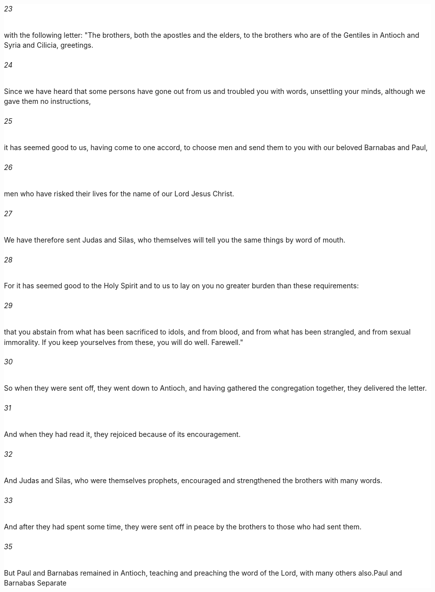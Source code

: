 
###### 23 
with the following letter: "The brothers, both the apostles and the elders, to the brothers who are of the Gentiles in Antioch and Syria and Cilicia, greetings. 
 

###### 24 
Since we have heard that some persons have gone out from us and troubled you with words, unsettling your minds, although we gave them no instructions, 
 

###### 25 
it has seemed good to us, having come to one accord, to choose men and send them to you with our beloved Barnabas and Paul, 
 

###### 26 
men who have risked their lives for the name of our Lord Jesus Christ. 
 

###### 27 
We have therefore sent Judas and Silas, who themselves will tell you the same things by word of mouth. 
 

###### 28 
For it has seemed good to the Holy Spirit and to us to lay on you no greater burden than these requirements: 
 

###### 29 
that you abstain from what has been sacrificed to idols, and from blood, and from what has been strangled, and from sexual immorality. If you keep yourselves from these, you will do well. Farewell."
 
 

###### 30 
So when they were sent off, they went down to Antioch, and having gathered the congregation together, they delivered the letter. 
 

###### 31 
And when they had read it, they rejoiced because of its encouragement. 
 

###### 32 
And Judas and Silas, who were themselves prophets, encouraged and strengthened the brothers with many words. 
 

###### 33 
And after they had spent some time, they were sent off in peace by the brothers to those who had sent them. 
 

###### 35 
But Paul and Barnabas remained in Antioch, teaching and preaching the word of the Lord, with many others also.Paul and Barnabas Separate
 
 
